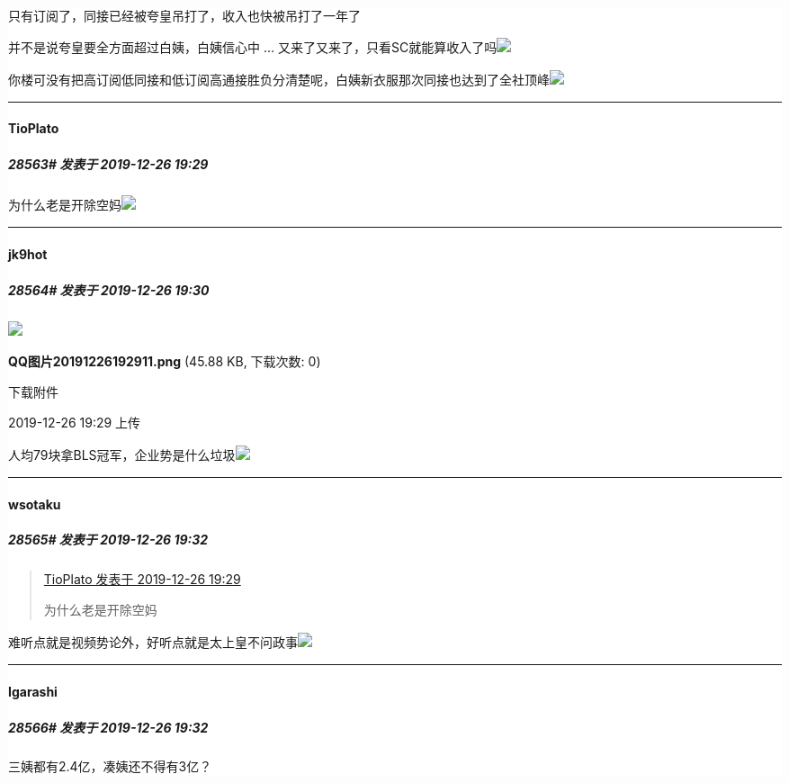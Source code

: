 只有订阅了，同接已经被夸皇吊打了，收入也快被吊打了一年了

并不是说夸皇要全方面超过白姨，白姨信心中 ...</blockquote>
又来了又来了，只看SC就能算收入了吗<img src="https://static.saraba1st.com/image/smiley/face2017/040.png" referrerpolicy="no-referrer">

你楼可没有把高订阅低同接和低订阅高通接胜负分清楚呢，白姨新衣服那次同接也达到了全社顶峰<img src="https://static.saraba1st.com/image/smiley/face2017/040.png" referrerpolicy="no-referrer">


-----

####  TioPlato  
##### 28563#       发表于 2019-12-26 19:29


为什么老是开除空妈<img src="https://static.saraba1st.com/image/smiley/face2017/067.png" referrerpolicy="no-referrer">


-----

####  jk9hot  
##### 28564#       发表于 2019-12-26 19:30


<img src="https://img.saraba1st.com/forum/201912/26/192938vppw6ee010qeazf6.png" referrerpolicy="no-referrer">


<strong>QQ图片20191226192911.png</strong> (45.88 KB, 下载次数: 0)

下载附件

2019-12-26 19:29 上传


人均79块拿BLS冠军，企业势是什么垃圾<img src="https://static.saraba1st.com/image/smiley/face2017/067.png" referrerpolicy="no-referrer">


-----

####  wsotaku  
##### 28565#       发表于 2019-12-26 19:32


<blockquote><a href="httphttps://bbs.saraba1st.com/2b/forum.php?mod=redirect&amp;goto=findpost&amp;pid=45995072&amp;ptid=1857164" target="_blank">TioPlato 发表于 2019-12-26 19:29</a>

为什么老是开除空妈</blockquote>
难听点就是视频势论外，好听点就是太上皇不问政事<img src="https://static.saraba1st.com/image/smiley/face2017/037.png" referrerpolicy="no-referrer">


-----

####  Igarashi  
##### 28566#       发表于 2019-12-26 19:32


三姨都有2.4亿，凑姨还不得有3亿？
